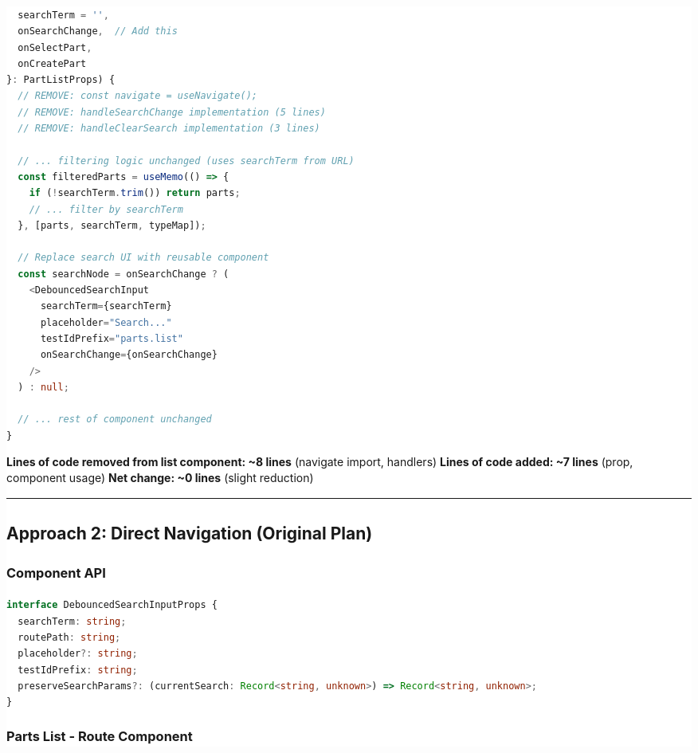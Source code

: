 ```typescript
  searchTerm = '',
  onSearchChange,  // Add this
  onSelectPart,
  onCreatePart
}: PartListProps) {
  // REMOVE: const navigate = useNavigate();
  // REMOVE: handleSearchChange implementation (5 lines)
  // REMOVE: handleClearSearch implementation (3 lines)

  // ... filtering logic unchanged (uses searchTerm from URL)
  const filteredParts = useMemo(() => {
    if (!searchTerm.trim()) return parts;
    // ... filter by searchTerm
  }, [parts, searchTerm, typeMap]);

  // Replace search UI with reusable component
  const searchNode = onSearchChange ? (
    <DebouncedSearchInput
      searchTerm={searchTerm}
      placeholder="Search..."
      testIdPrefix="parts.list"
      onSearchChange={onSearchChange}
    />
  ) : null;

  // ... rest of component unchanged
}
```

**Lines of code removed from list component: ~8 lines** (navigate import, handlers)
**Lines of code added: ~7 lines** (prop, component usage)
**Net change: ~0 lines** (slight reduction)

---

## Approach 2: Direct Navigation (Original Plan)

### Component API

```typescript
interface DebouncedSearchInputProps {
  searchTerm: string;
  routePath: string;
  placeholder?: string;
  testIdPrefix: string;
  preserveSearchParams?: (currentSearch: Record<string, unknown>) => Record<string, unknown>;
}
```

### Parts List - Route Component
